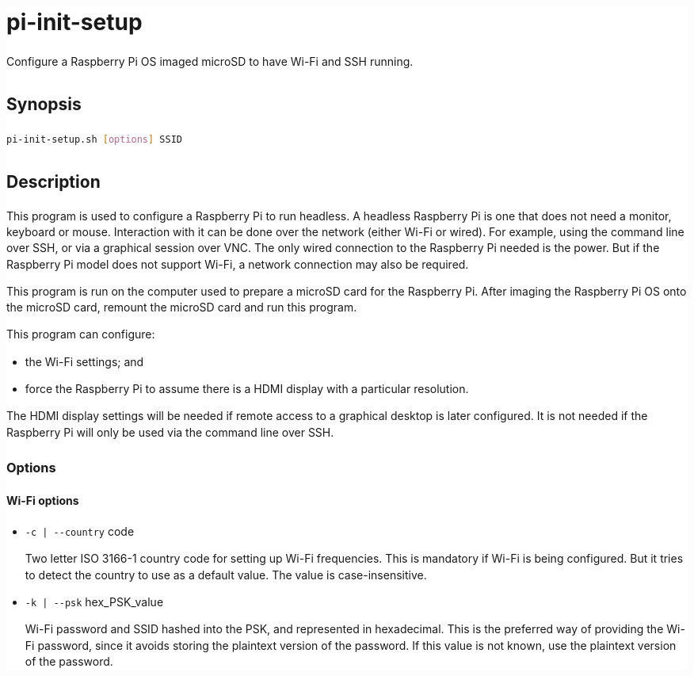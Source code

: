 # pi-init-setup

Configure a Raspberry Pi OS imaged microSD to have Wi-Fi and SSH running.

## Synopsis

```sh
pi-init-setup.sh [options] SSID
```

## Description

This program is used to configure a Raspberry Pi to run headless.  A
headless Raspberry Pi is one that does not need a monitor, keyboard or
mouse. Interaction with it can be done over the network (either Wi-Fi
or wired). For example, using the command line over SSH, or via a
graphical session over VNC. The only wired connection to the Raspberry
Pi needed is the power. But if the Raspberry Pi model does not support
Wi-Fi, a network connection may also be required.

This program is run on the computer used to prepare a microSD card for
the Raspberry Pi. After imaging the Raspberry Pi OS onto the microSD
card, remount the microSD card and run this program.

This program can configure:

- the Wi-Fi settings; and

- force the Raspberry Pi to assume there is a HDMI display with a
  particular resolution.

The HDMI display settings will be needed if remote access to a
graphical desktop is later configured. It is not needed if the
Raspberry Pi will only be used via the command line over SSH.

### Options

#### Wi-Fi options

- `-c | --country` code

    Two letter ISO 3166-1 country code for setting up Wi-Fi
    frequencies.  This is mandatory if Wi-Fi is being configured. But
    it tries to detect the country to use as a default value. The
    value is case-insensitive.

- `-k | --psk` hex_PSK_value

    Wi-Fi password and SSID hashed into the PSK, and represented in
    hexadecimal. This is the preferred way of providing the Wi-Fi
    password, since it avoids storing the plaintext version of the
    password. If this value is not known, use the plaintext version of
    the password.
